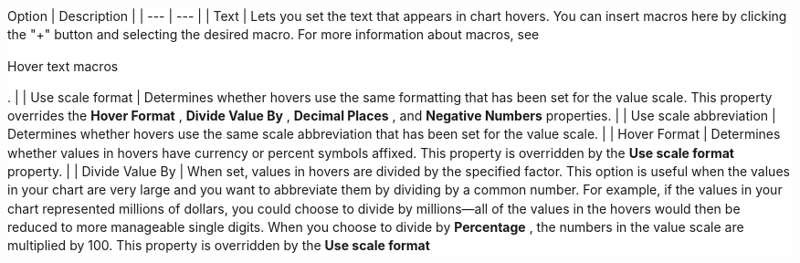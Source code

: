 
 Option
  |
 Description
  |
| --- | --- |
|
 Text
  |
 Lets you set the text that appears in chart hovers. You can insert macros here by clicking the "+" button and selecting the desired macro. For more information about macros, see

Hover text macros

.
  |
|
 Use scale format
  |
 Determines whether hovers use the same formatting that has been set for the value scale. This property overrides the
 **Hover Format**
 ,
 **Divide Value By**
 ,
 **Decimal Places**
 , and
 **Negative Numbers**
 properties.
  |
|
 Use scale abbreviation
  |
 Determines whether hovers use the same scale abbreviation that has been set for the value scale.
  |
|
 Hover Format
  |
 Determines whether values in hovers have currency or percent symbols affixed. This property is overridden by the
 **Use scale format**
 property.
  |
|
 Divide Value By
  |
 When set, values in hovers are divided by the specified factor. This option is useful when the values in your chart are very large and you want to abbreviate them by dividing by a common number. For example, if the values in your chart represented millions of dollars, you could choose to divide by millions—all of the values in the hovers would then be reduced to more manageable single digits. When you choose to divide by
 **Percentage**
 , the numbers in the value scale are multiplied by 100. This property is overridden by the
 **Use scale format**